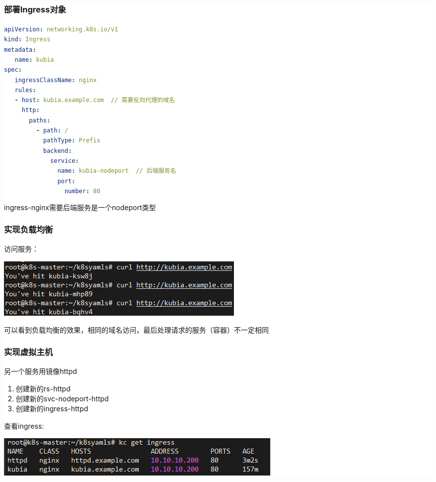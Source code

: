 ### 部署Ingress对象

```yaml
apiVersion: networking.k8s.io/v1
kind: Ingress
metadata:
   name: kubia
spec:
   ingressClassName: nginx
   rules:
   - host: kubia.example.com  // 需要反向代理的域名
     http:
       paths:
         - path: /
           pathType: Prefix
           backend:
             service:
               name: kubia-nodeport  // 后端服务名
               port:
                 number: 80
```

ingress-nginx需要后端服务是一个nodeport类型

### 实现负载均衡

访问服务：

![Alt text](image/image51.png)

可以看到负载均衡的效果，相同的域名访问，最后处理请求的服务（容器）不一定相同

### 实现虚拟主机

另一个服务用镜像httpd

1. 创建新的rs-httpd
2. 创建新的svc-nodeport-httpd
3. 创建新的ingress-httpd

查看ingress:

![Alt text](image/image52.png)
